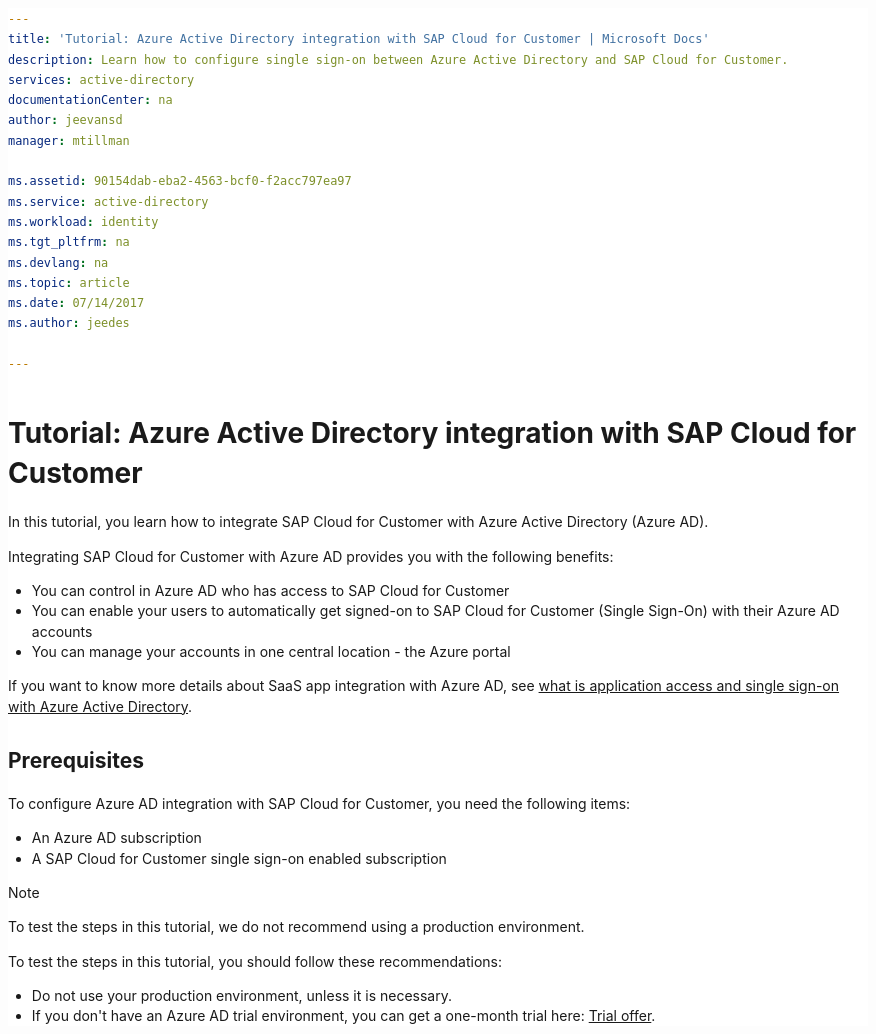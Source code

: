 ```yaml
---
title: 'Tutorial: Azure Active Directory integration with SAP Cloud for Customer | Microsoft Docs'
description: Learn how to configure single sign-on between Azure Active Directory and SAP Cloud for Customer.
services: active-directory
documentationCenter: na
author: jeevansd
manager: mtillman

ms.assetid: 90154dab-eba2-4563-bcf0-f2acc797ea97
ms.service: active-directory
ms.workload: identity
ms.tgt_pltfrm: na
ms.devlang: na
ms.topic: article
ms.date: 07/14/2017
ms.author: jeedes

---
```

# Tutorial: Azure Active Directory integration with SAP Cloud for Customer

In this tutorial, you learn how to integrate SAP Cloud for Customer with Azure Active Directory (Azure AD).

Integrating SAP Cloud for Customer with Azure AD provides you with the following benefits:

- You can control in Azure AD who has access to SAP Cloud for Customer
- You can enable your users to automatically get signed-on to SAP Cloud for Customer (Single Sign-On) with their Azure AD accounts
- You can manage your accounts in one central location - the Azure portal

If you want to know more details about SaaS app integration with Azure AD, see [what is application access and single sign-on with Azure Active Directory](active-directory-appssoaccess-whatis.md).

## Prerequisites

To configure Azure AD integration with SAP Cloud for Customer, you need the following items:

- An Azure AD subscription
- A SAP Cloud for Customer single sign-on enabled subscription

> [!NOTE]
> To test the steps in this tutorial, we do not recommend using a production environment.

To test the steps in this tutorial, you should follow these recommendations:

- Do not use your production environment, unless it is necessary.
- If you don't have an Azure AD trial environment, you can get a one-month trial here: [Trial offer](https://azure.microsoft.com/pricing/free-trial/).


[1]: ./media/active-directory-saas-sap-customer-cloud-tutorial/tutorial_general_01.png
[2]: ./media/active-directory-saas-sap-customer-cloud-tutorial/tutorial_general_02.png
[3]: ./media/active-directory-saas-sap-customer-cloud-tutorial/tutorial_general_03.png
[4]: ./media/active-directory-saas-sap-customer-cloud-tutorial/tutorial_general_04.png
[100]: ./media/active-directory-saas-sap-customer-cloud-tutorial/tutorial_general_100.png
[200]: ./media/active-directory-saas-sap-customer-cloud-tutorial/tutorial_general_200.png
[201]: ./media/active-directory-saas-sap-customer-cloud-tutorial/tutorial_general_201.png
[202]: ./media/active-directory-saas-sap-customer-cloud-tutorial/tutorial_general_202.png
[203]: ./media/active-directory-saas-sap-customer-cloud-tutorial/tutorial_general_203.png